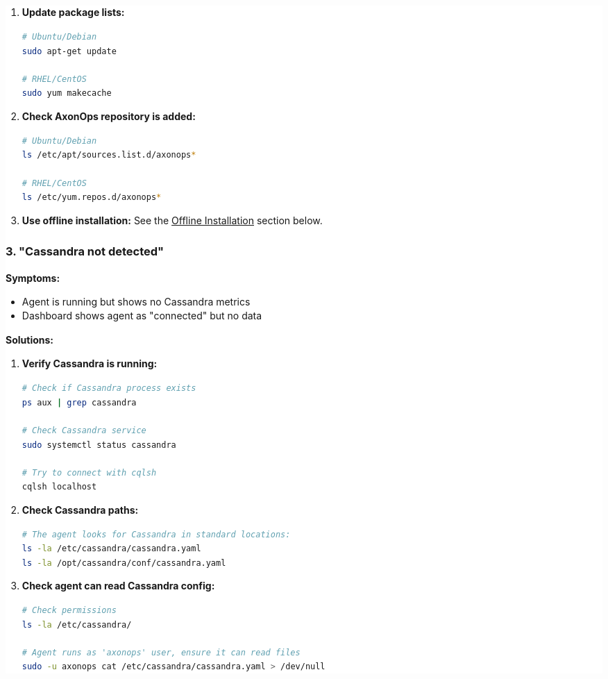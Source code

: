1. **Update package lists:**
   ```bash
   # Ubuntu/Debian
   sudo apt-get update
   
   # RHEL/CentOS
   sudo yum makecache
   ```

2. **Check AxonOps repository is added:**
   ```bash
   # Ubuntu/Debian
   ls /etc/apt/sources.list.d/axonops*
   
   # RHEL/CentOS
   ls /etc/yum.repos.d/axonops*
   ```

3. **Use offline installation:**
   See the [Offline Installation](#offline-installation-issues) section below.

### 3. "Cassandra not detected"

**Symptoms:**
- Agent is running but shows no Cassandra metrics
- Dashboard shows agent as "connected" but no data

**Solutions:**

1. **Verify Cassandra is running:**
   ```bash
   # Check if Cassandra process exists
   ps aux | grep cassandra
   
   # Check Cassandra service
   sudo systemctl status cassandra
   
   # Try to connect with cqlsh
   cqlsh localhost
   ```

2. **Check Cassandra paths:**
   ```bash
   # The agent looks for Cassandra in standard locations:
   ls -la /etc/cassandra/cassandra.yaml
   ls -la /opt/cassandra/conf/cassandra.yaml
   ```

3. **Check agent can read Cassandra config:**
   ```bash
   # Check permissions
   ls -la /etc/cassandra/
   
   # Agent runs as 'axonops' user, ensure it can read files
   sudo -u axonops cat /etc/cassandra/cassandra.yaml > /dev/null
   ```
